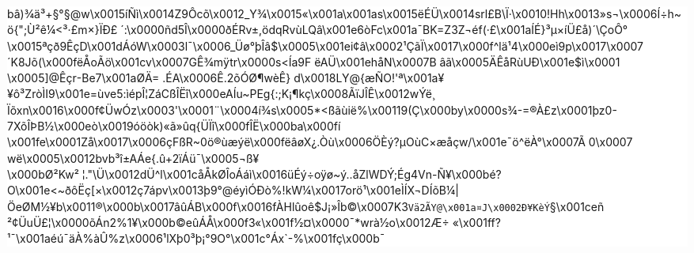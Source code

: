 bâ)¾ä³+§°§@w\x0015íÑì\x0014Z9Ôcõ\x0012_Y¾\x0015«\x001a\x001as\x0015ëÉÜ\x0014srl£B\Ï·\x0010!Hh\x0013»s¬\x0006Í÷h~ö{";Ù²ê¼<³·£m×}ÏÐ£	´:\x0000ñd5Î\x0000ðÉRv±,ödqRvùLQâ\x001e6òFc\x001a¯BK=Z3Z¬éf(·£\x001aÍÉ}³µ×íÜ£å)´\ÇoÔ°\x0015ªçð9ÊçD\x001dÁóW\x0003l¯\x0006_Üø°þÎâ$\x0005\x001ei¢â\x0002¹ÇãÏ\x0017\x000f^lä¹4\x000eì9p\x0017\x0007´K8Jõ(\x000fëÅoÃö\x001cv\x0007GÊ¾mÿtr\x0000s<Ía9F
ëAÜ\x001ehåN\x0007B âã\x0005ÄÊåRùUÐ\x001e$ì\x0001	\\x0005]@Êçr-Be7\x001aØÄ= .ÉA\x0006Ê.2õÓØ¶wèÊ}
d\x0018LY@{æÑO!'­ª\x001a¥¥ô³ZròÌI9\x001e=ùve5:ìépÎ¦ZáCßÎËî\x000eAÍu~PEg{:;K¡¶k­ç\x0008ÃïJÎÊ\x0012wÝë¸
Ïõxn\x0016\x000f¢ÜwÓz\x0003'\x0001¨\x0004í¾s\x0005*<ßãùië%\x00119(Ç\x000by\x0000s¾-=®À£z\x0001þz0-7XõÎÞB½\x000eò\x0019óöòk)«ã»ûq{ÜÏî\x000fÎË\x000ba\x000fí
\x001fe\x0001Zå\x0017\x0006çFßR~0ö®ùæýë\x000fëâøX¿.Òù\x0006ÖÈý?µOùC×æåçw/\x001e¯ö^ëÀ°\x0007Ã	0\x0007 wë\x0005\x0012bvb³î±AÁe{.û+2ïÁü¯\x0005¬ß¥\x000bØ²Kw² ¦."\Ü\x0012dÜ^l\x001cåÅkØÎoÁáì\x0016üÉý÷oÿø~ý..åZlWDÝ;Ég4Vn-Ñ¥\x000bé?O\x001e<~ðôËç[×\x0012ç7ápv\x0013þ9°@éyìÓÐò%!kW¼\x0017orö¹\x001eÌÍX¬DÍõB¼|ÖeØM½¥b\x0011®\x000b\x0017âûÁB\x000f\x0016fÀHlûoê$J¡»Îb©\x0007K3`Vä2ÃY@\x001a¤J\x0002Ð¥KèÝ`§\x001ceñ	²¢ÜuÜ£¦\x0000õÁn2%1¥\x000b©eûÁÅ\x000f3«\x001f½¤\x0000¯*wrà½o\x0012Æ÷
«\x001ff?¹¯\x001aéú¯äÀ%àÛ%z\x0006¹lXþ0³þ¡°9O°\x001c°Áx`-%\x001fç\x000b¯
